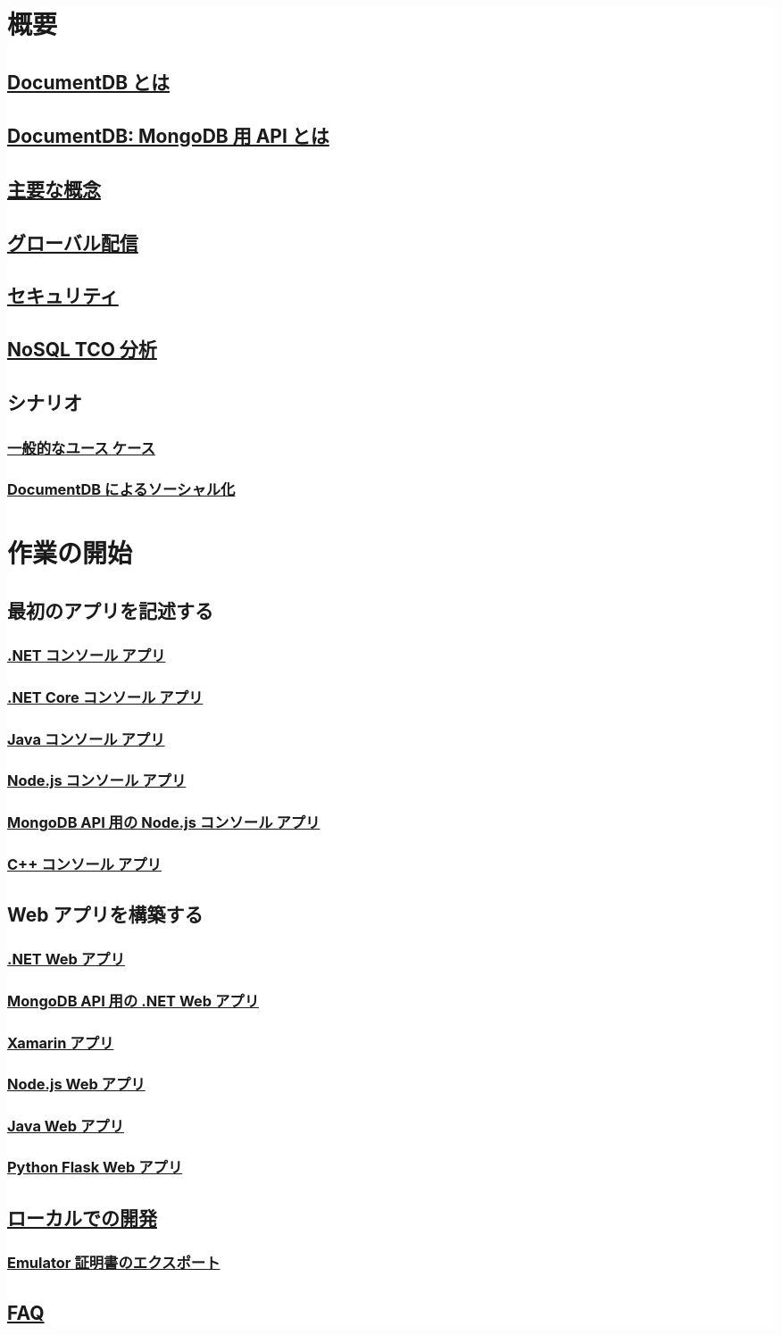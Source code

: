 
# 概要
## [DocumentDB とは](documentdb-introduction.md)
## [DocumentDB: MongoDB 用 API とは](documentdb-protocol-mongodb.md)
## [主要な概念](documentdb-resources.md)
## [グローバル配信](documentdb-distribute-data-globally.md)
## [セキュリティ](documentdb-nosql-database-security.md)
## [NoSQL TCO 分析](https://aka.ms/documentdb-tco-paper)
## シナリオ
### [一般的なユース ケース](documentdb-use-cases.md)
### [DocumentDB によるソーシャル化](documentdb-social-media-apps.md)

# 作業の開始
## 最初のアプリを記述する
### [.NET コンソール アプリ](documentdb-get-started.md)
### [.NET Core コンソール アプリ](documentdb-dotnetcore-get-started.md)
### [Java コンソール アプリ](documentdb-java-get-started.md)
### [Node.js コンソール アプリ](documentdb-nodejs-get-started.md)
### [MongoDB API 用の Node.js コンソール アプリ](documentdb-mongodb-samples.md)
### [C++ コンソール アプリ](documentdb-cpp-get-started.md)
## Web アプリを構築する
### [.NET Web アプリ](documentdb-dotnet-application.md)
### [MongoDB API 用の .NET Web アプリ](documentdb-mongodb-application.md)
### [Xamarin アプリ](documentdb-mobile-apps-with-xamarin.md)
### [Node.js Web アプリ](documentdb-nodejs-application.md)
### [Java Web アプリ](documentdb-java-application.md)
### [Python Flask Web アプリ](documentdb-python-application.md)
## [ローカルでの開発](documentdb-nosql-local-emulator.md)
### [Emulator 証明書のエクスポート](documentdb-nosql-local-emulator-export-ssl-certificates.md)
## [FAQ](documentdb-faq.md)
